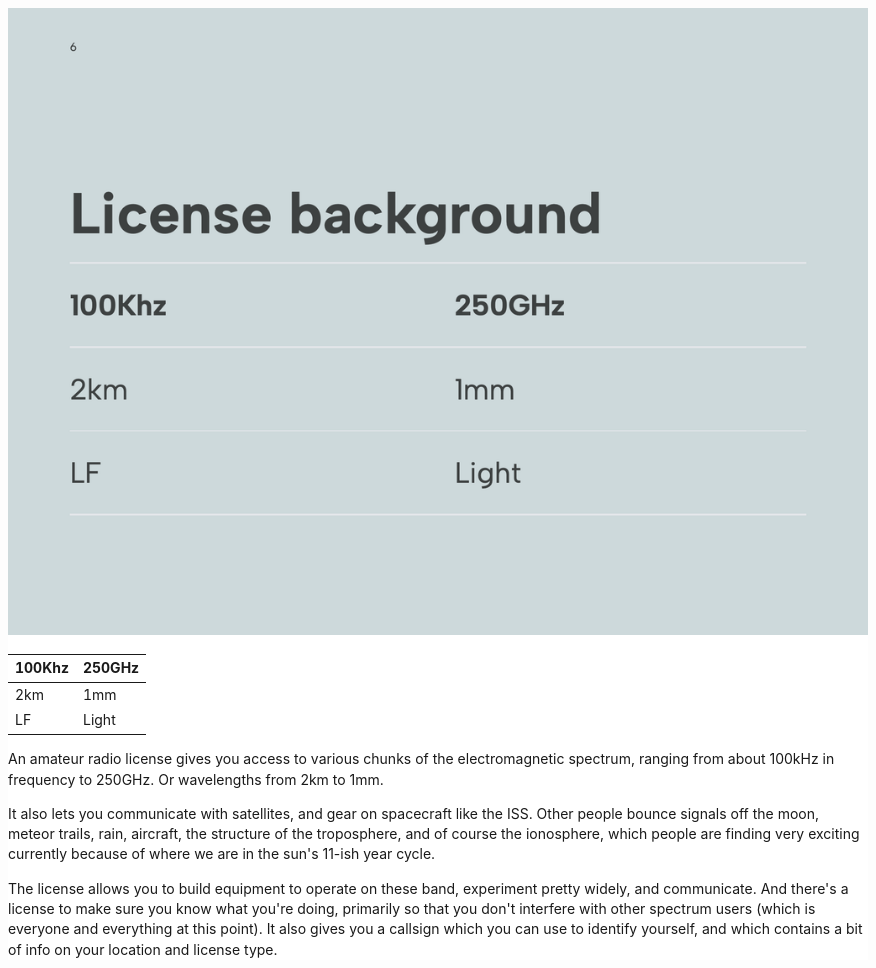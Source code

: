 ![](slide-6.png)

| 100Khz   | 250GHz    |
|----|----|
|  2km  | 1mm   |
| LF | Light |

An amateur radio license gives you access to various chunks of the
electromagnetic spectrum, ranging from about 100kHz in frequency to 250GHz. Or
wavelengths from 2km to 1mm.

It also lets you communicate with satellites, and gear on spacecraft like the
ISS. Other people bounce signals off the moon, meteor trails, rain, aircraft,
the structure of the troposphere, and of course the ionosphere, which people
are finding very exciting currently because of where we are in the sun's 11-ish
year cycle. 

The license allows you to build equipment to operate on these band, experiment
pretty widely, and communicate. And there's a license to make sure you know
what you're doing, primarily so that you don't interfere with other spectrum
users (which is everyone and everything at this point). It also gives you a
callsign which you can use to identify yourself, and which contains a bit of
info on your location and license type. 
